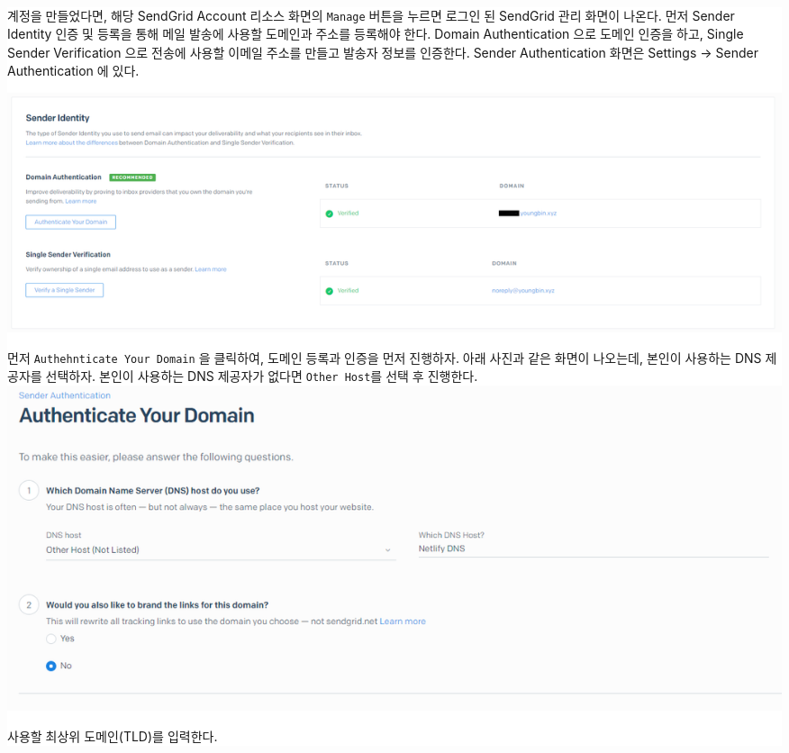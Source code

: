 계정을 만들었다면, 해당 SendGrid Account 리소스 화면의 `Manage` 버튼을 누르면 로그인 된 SendGrid 관리 화면이 나온다. 
먼저 Sender Identity 인증 및 등록을 통해 메일 발송에 사용할 도메인과 주소를 등록해야 한다. Domain Authentication 으로 도메인 인증을 하고, Single Sender Verification 으로 전송에 사용할 이메일 주소를 만들고 발송자 정보를 인증한다. Sender Authentication 화면은 Settings -> Sender Authentication 에 있다.

![](/files/blog/2020-11-03/senderauth.png)

먼저 `Authehnticate Your Domain` 을 클릭하여, 도메인 등록과 인증을 먼저 진행하자. 아래 사진과 같은 화면이 나오는데, 본인이 사용하는 DNS 제공자를 선택하자. 본인이 사용하는 DNS 제공자가 없다면 `Other Host`를 선택 후 진행한다.
![](/files/blog/2020-11-03/choosedns.png)

사용할 최상위 도메인(TLD)를 입력한다.
